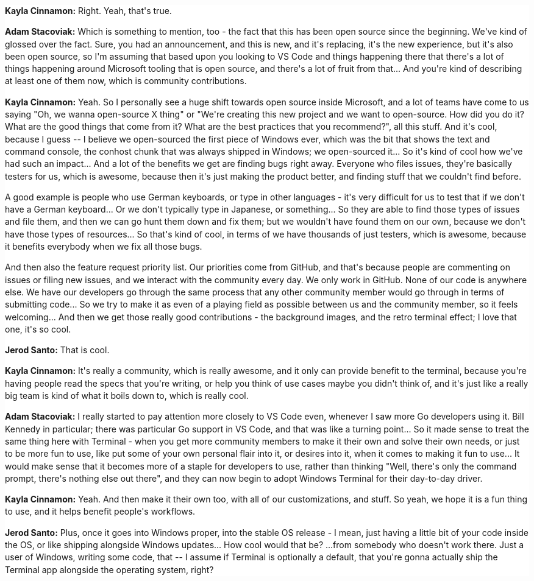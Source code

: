 **Kayla Cinnamon:** Right. Yeah, that's true.

**Adam Stacoviak:** Which is something to mention, too - the fact that this has been open source since the beginning. We've kind of glossed over the fact. Sure, you had an announcement, and this is new, and it's replacing, it's the new experience, but it's also been open source, so I'm assuming that based upon you looking to VS Code and things happening there that there's a lot of things happening around Microsoft tooling that is open source, and there's a lot of fruit from that... And you're kind of describing at least one of them now, which is community contributions.

**Kayla Cinnamon:** Yeah. So I personally see a huge shift towards open source inside Microsoft, and a lot of teams have come to us saying "Oh, we wanna open-source X thing" or "We're creating this new project and we want to open-source. How did you do it? What are the good things that come from it? What are the best practices that you recommend?", all this stuff. And it's cool, because I guess -- I believe we open-sourced the first piece of Windows ever, which was the bit that shows the text and command console, the conhost chunk that was always shipped in Windows; we open-sourced it... So it's kind of cool how we've had such an impact... And a lot of the benefits we get are finding bugs right away. Everyone who files issues, they're basically testers for us, which is awesome, because then it's just making the product better, and finding stuff that we couldn't find before.

A good example is people who use German keyboards, or type in other languages - it's very difficult for us to test that if we don't have a German keyboard... Or we don't typically type in Japanese, or something... So they are able to find those types of issues and file them, and then we can go hunt them down and fix them; but we wouldn't have found them on our own, because we don't have those types of resources... So that's kind of cool, in terms of we have thousands of just testers, which is awesome, because it benefits everybody when we fix all those bugs.

And then also the feature request priority list. Our priorities come from GitHub, and that's because people are commenting on issues or filing new issues, and we interact with the community every day. We only work in GitHub. None of our code is anywhere else. We have our developers go through the same process that any other community member would go through in terms of submitting code... So we try to make it as even of a playing field as possible between us and the community member, so it feels welcoming... And then we get those really good contributions - the background images, and the retro terminal effect; I love that one, it's so cool.

**Jerod Santo:** That is cool.

**Kayla Cinnamon:** It's really a community, which is really awesome, and it only can provide benefit to the terminal, because you're having people read the specs that you're writing, or help you think of use cases maybe you didn't think of, and it's just like a really big team is kind of what it boils down to, which is really cool.

**Adam Stacoviak:** I really started to pay attention more closely to VS Code even, whenever I saw more Go developers using it. Bill Kennedy in particular; there was particular Go support in VS Code, and that was like a turning point... So it made sense to treat the same thing here with Terminal - when you get more community members to make it their own and solve their own needs, or just to be more fun to use, like put some of your own personal flair into it, or desires into it, when it comes to making it fun to use... It would make sense that it becomes more of a staple for developers to use, rather than thinking "Well, there's only the command prompt, there's nothing else out there", and they can now begin to adopt Windows Terminal for their day-to-day driver.

**Kayla Cinnamon:** Yeah. And then make it their own too, with all of our customizations, and stuff. So yeah, we hope it is a fun thing to use, and it helps benefit people's workflows.

**Jerod Santo:** Plus, once it goes into Windows proper, into the stable OS release - I mean, just having a little bit of your code inside the OS, or like shipping alongside Windows updates... How cool would that be? ...from somebody who doesn't work there. Just a user of Windows, writing some code, that -- I assume if Terminal is optionally a default, that you're gonna actually ship the Terminal app alongside the operating system, right?
